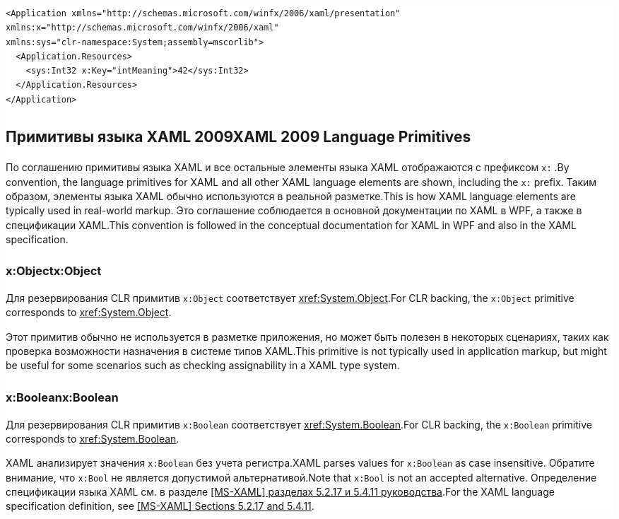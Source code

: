 ```  
<Application xmlns="http://schemas.microsoft.com/winfx/2006/xaml/presentation"  
xmlns:x="http://schemas.microsoft.com/winfx/2006/xaml"   
xmlns:sys="clr-namespace:System;assembly=mscorlib">  
  <Application.Resources>  
    <sys:Int32 x:Key="intMeaning">42</sys:Int32>  
  </Application.Resources>  
</Application>  
```  
  
<a name="xaml_2009_language_primitives"></a>   
## <a name="xaml-2009-language-primitives"></a><span data-ttu-id="13ac6-109">Примитивы языка XAML 2009</span><span class="sxs-lookup"><span data-stu-id="13ac6-109">XAML 2009 Language Primitives</span></span>  
 <span data-ttu-id="13ac6-110">По соглашению примитивы языка XAML и все остальные элементы языка XAML отображаются с префиксом `x:` .</span><span class="sxs-lookup"><span data-stu-id="13ac6-110">By convention, the language primitives for XAML and all other XAML language elements are shown, including the `x:` prefix.</span></span> <span data-ttu-id="13ac6-111">Таким образом, элементы языка XAML обычно используются в реальной разметке.</span><span class="sxs-lookup"><span data-stu-id="13ac6-111">This is how XAML language elements are typically used in real-world markup.</span></span> <span data-ttu-id="13ac6-112">Это соглашение соблюдается в основной документации по XAML в WPF, а также в спецификации XAML.</span><span class="sxs-lookup"><span data-stu-id="13ac6-112">This convention is followed in the conceptual documentation for XAML in WPF and also in the XAML specification.</span></span>  
  
### <a name="xobject"></a><span data-ttu-id="13ac6-113">x:Object</span><span class="sxs-lookup"><span data-stu-id="13ac6-113">x:Object</span></span>  
 <span data-ttu-id="13ac6-114">Для резервирования CLR примитив `x:Object` соответствует <xref:System.Object>.</span><span class="sxs-lookup"><span data-stu-id="13ac6-114">For CLR backing, the `x:Object` primitive corresponds to <xref:System.Object>.</span></span>  
  
 <span data-ttu-id="13ac6-115">Этот примитив обычно не используется в разметке приложения, но может быть полезен в некоторых сценариях, таких как проверка возможности назначения в системе типов XAML.</span><span class="sxs-lookup"><span data-stu-id="13ac6-115">This primitive is not typically used in application markup, but might be useful for some scenarios such as checking assignability in a XAML type system.</span></span>  
  
### <a name="xboolean"></a><span data-ttu-id="13ac6-116">x:Boolean</span><span class="sxs-lookup"><span data-stu-id="13ac6-116">x:Boolean</span></span>  
 <span data-ttu-id="13ac6-117">Для резервирования CLR примитив `x:Boolean` соответствует <xref:System.Boolean>.</span><span class="sxs-lookup"><span data-stu-id="13ac6-117">For CLR backing, the `x:Boolean` primitive corresponds to <xref:System.Boolean>.</span></span>  
  
 <span data-ttu-id="13ac6-118">XAML анализирует значения `x:Boolean` без учета регистра.</span><span class="sxs-lookup"><span data-stu-id="13ac6-118">XAML parses values for `x:Boolean` as case insensitive.</span></span> <span data-ttu-id="13ac6-119">Обратите внимание, что `x:Bool` не является допустимой альтернативой.</span><span class="sxs-lookup"><span data-stu-id="13ac6-119">Note that `x:Bool` is not an accepted alternative.</span></span> <span data-ttu-id="13ac6-120">Определение спецификации языка XAML см. в разделе [ \[MS-XAML\] разделах 5.2.17 и 5.4.11 руководства](https://go.microsoft.com/fwlink/?LinkId=114525).</span><span class="sxs-lookup"><span data-stu-id="13ac6-120">For the XAML language specification definition, see [\[MS-XAML\] Sections 5.2.17 and 5.4.11](https://go.microsoft.com/fwlink/?LinkId=114525).</span></span>  
  